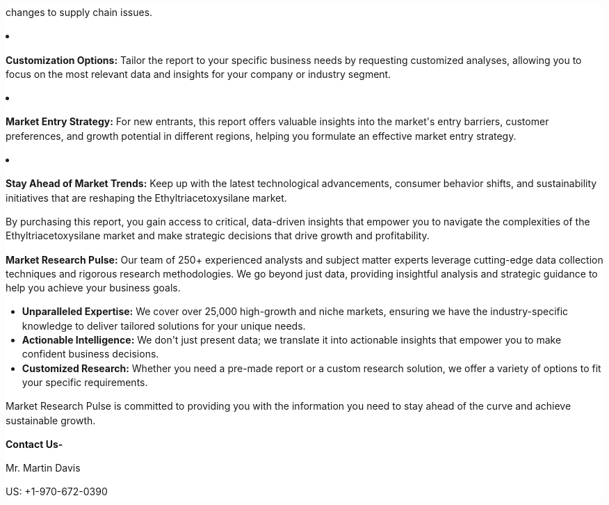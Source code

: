 changes to supply chain issues.</p></li><li><p><strong>Customization Options:</strong> Tailor the report to your specific business needs by requesting customized analyses, allowing you to focus on the most relevant data and insights for your company or industry segment.</p></li><li><p><strong>Market Entry Strategy:</strong> For new entrants, this report offers valuable insights into the market's entry barriers, customer preferences, and growth potential in different regions, helping you formulate an effective market entry strategy.</p></li><li><p><strong>Stay Ahead of Market Trends:</strong> Keep up with the latest technological advancements, consumer behavior shifts, and sustainability initiatives that are reshaping the Ethyltriacetoxysilane market.</p></li></ol><p>By purchasing this report, you gain access to critical, data-driven insights that empower you to navigate the complexities of the Ethyltriacetoxysilane market and make strategic decisions that drive growth and profitability.</p><p><strong>Market Research Pulse:</strong>&nbsp;Our team of 250+ experienced analysts and subject matter experts leverage cutting-edge data collection techniques and rigorous research methodologies. We go beyond just data, providing insightful analysis and strategic guidance to help you achieve your business goals.</p><ul><li><strong>Unparalleled Expertise:</strong>&nbsp;We cover over 25,000 high-growth and niche markets, ensuring we have the industry-specific knowledge to deliver tailored solutions for your unique needs.</li><li><strong>Actionable Intelligence:</strong>&nbsp;We don't just present data; we translate it into actionable insights that empower you to make confident business decisions.</li><li><strong>Customized Research:</strong>&nbsp;Whether you need a pre-made report or a custom research solution, we offer a variety of options to fit your specific requirements.</li></ul><p>Market Research Pulse is committed to providing you with the information you need to stay ahead of the curve and achieve sustainable growth.</p><p><strong>Contact Us-</strong></p><p>Mr. Martin Davis</p><p>US: +1-970-672-0390</p>

